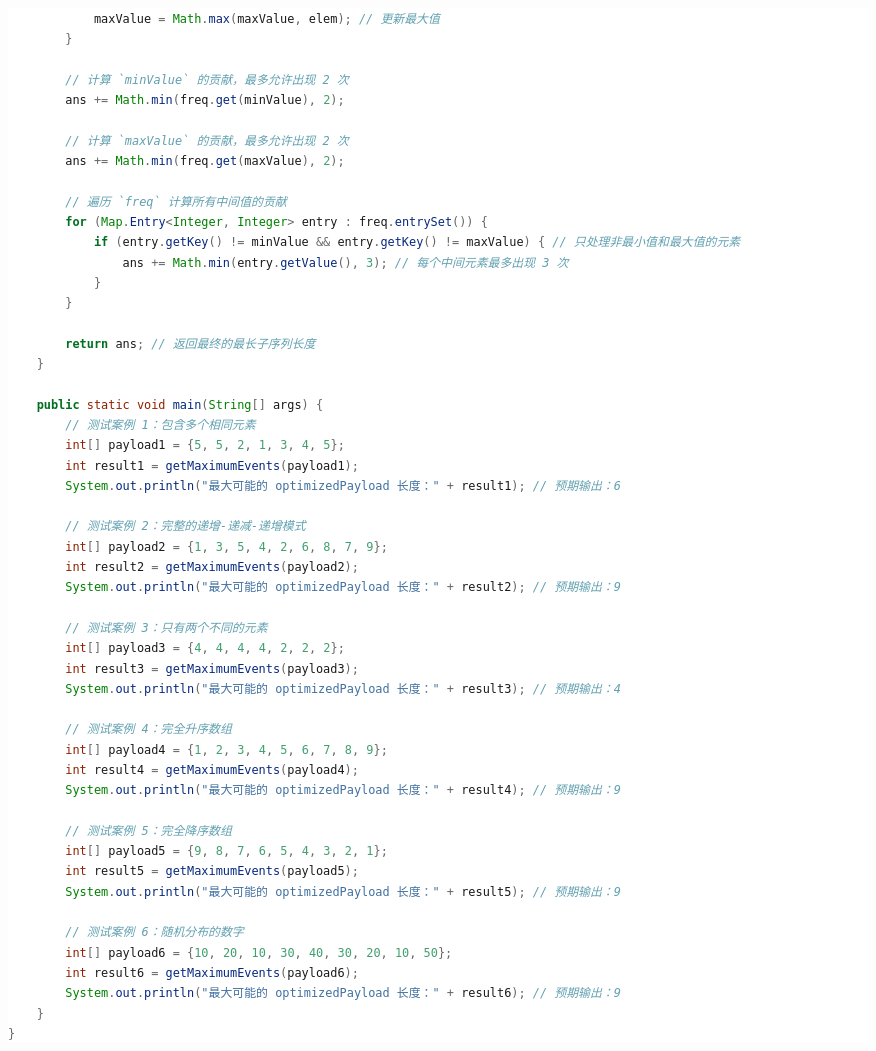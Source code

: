 ~~~java
            maxValue = Math.max(maxValue, elem); // 更新最大值
        }

        // 计算 `minValue` 的贡献，最多允许出现 2 次
        ans += Math.min(freq.get(minValue), 2);

        // 计算 `maxValue` 的贡献，最多允许出现 2 次
        ans += Math.min(freq.get(maxValue), 2);

        // 遍历 `freq` 计算所有中间值的贡献
        for (Map.Entry<Integer, Integer> entry : freq.entrySet()) {
            if (entry.getKey() != minValue && entry.getKey() != maxValue) { // 只处理非最小值和最大值的元素
                ans += Math.min(entry.getValue(), 3); // 每个中间元素最多出现 3 次
            }
        }

        return ans; // 返回最终的最长子序列长度
    }

    public static void main(String[] args) {
        // 测试案例 1：包含多个相同元素
        int[] payload1 = {5, 5, 2, 1, 3, 4, 5};
        int result1 = getMaximumEvents(payload1);
        System.out.println("最大可能的 optimizedPayload 长度：" + result1); // 预期输出：6

        // 测试案例 2：完整的递增-递减-递增模式
        int[] payload2 = {1, 3, 5, 4, 2, 6, 8, 7, 9};
        int result2 = getMaximumEvents(payload2);
        System.out.println("最大可能的 optimizedPayload 长度：" + result2); // 预期输出：9

        // 测试案例 3：只有两个不同的元素
        int[] payload3 = {4, 4, 4, 4, 2, 2, 2};
        int result3 = getMaximumEvents(payload3);
        System.out.println("最大可能的 optimizedPayload 长度：" + result3); // 预期输出：4

        // 测试案例 4：完全升序数组
        int[] payload4 = {1, 2, 3, 4, 5, 6, 7, 8, 9};
        int result4 = getMaximumEvents(payload4);
        System.out.println("最大可能的 optimizedPayload 长度：" + result4); // 预期输出：9

        // 测试案例 5：完全降序数组
        int[] payload5 = {9, 8, 7, 6, 5, 4, 3, 2, 1};
        int result5 = getMaximumEvents(payload5);
        System.out.println("最大可能的 optimizedPayload 长度：" + result5); // 预期输出：9

        // 测试案例 6：随机分布的数字
        int[] payload6 = {10, 20, 10, 30, 40, 30, 20, 10, 50};
        int result6 = getMaximumEvents(payload6);
        System.out.println("最大可能的 optimizedPayload 长度：" + result6); // 预期输出：9
    }
}


~~~
